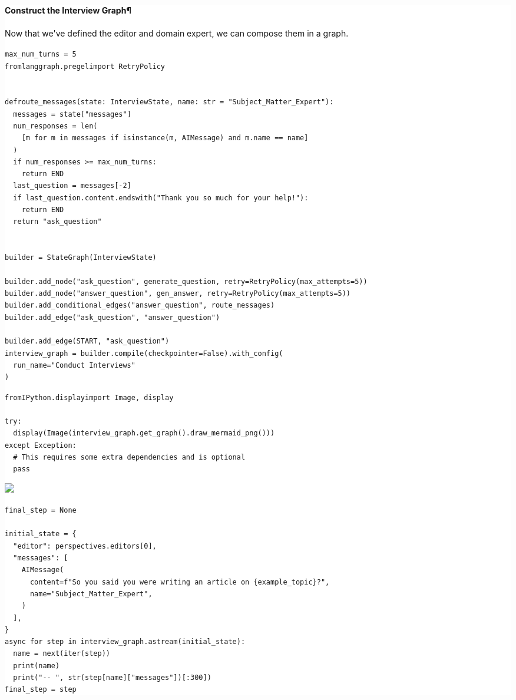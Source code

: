 #### Construct the Interview Graph¶
Now that we've defined the editor and domain expert, we can compose them in a graph.
```
max_num_turns = 5
fromlanggraph.pregelimport RetryPolicy


defroute_messages(state: InterviewState, name: str = "Subject_Matter_Expert"):
  messages = state["messages"]
  num_responses = len(
    [m for m in messages if isinstance(m, AIMessage) and m.name == name]
  )
  if num_responses >= max_num_turns:
    return END
  last_question = messages[-2]
  if last_question.content.endswith("Thank you so much for your help!"):
    return END
  return "ask_question"


builder = StateGraph(InterviewState)

builder.add_node("ask_question", generate_question, retry=RetryPolicy(max_attempts=5))
builder.add_node("answer_question", gen_answer, retry=RetryPolicy(max_attempts=5))
builder.add_conditional_edges("answer_question", route_messages)
builder.add_edge("ask_question", "answer_question")

builder.add_edge(START, "ask_question")
interview_graph = builder.compile(checkpointer=False).with_config(
  run_name="Conduct Interviews"
)

```

```
fromIPython.displayimport Image, display

try:
  display(Image(interview_graph.get_graph().draw_mermaid_png()))
except Exception:
  # This requires some extra dependencies and is optional
  pass

```

![](https://langchain-ai.github.io/langgraph/tutorials/storm/storm/)
```
final_step = None

initial_state = {
  "editor": perspectives.editors[0],
  "messages": [
    AIMessage(
      content=f"So you said you were writing an article on {example_topic}?",
      name="Subject_Matter_Expert",
    )
  ],
}
async for step in interview_graph.astream(initial_state):
  name = next(iter(step))
  print(name)
  print("-- ", str(step[name]["messages"])[:300])
final_step = step

```